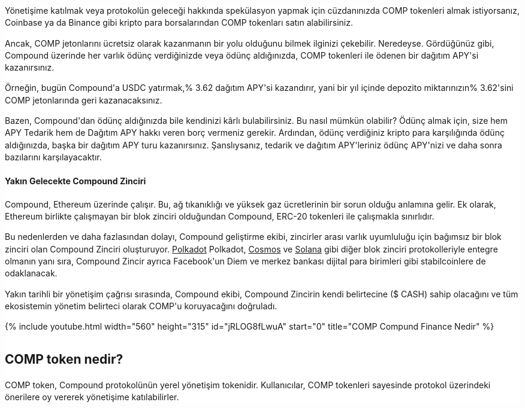 <p>
Yönetişime katılmak veya protokolün geleceği hakkında spekülasyon yapmak için cüzdanınızda COMP tokenleri almak istiyorsanız, Coinbase ya da Binance gibi kripto para borsalarından COMP tokenları satın alabilirsiniz.
</p>
<p>
Ancak, COMP jetonlarını ücretsiz olarak kazanmanın bir yolu olduğunu bilmek ilginizi çekebilir. Neredeyse. Gördüğünüz gibi, Compound üzerinde her varlık ödünç verdiğinizde veya ödünç aldığınızda, COMP tokenleri ile ödenen bir dağıtım APY'si kazanırsınız.
</p>
<p>
Örneğin, bugün Compound'a USDC yatırmak,% 3.62 dağıtım APY'si kazandırır, yani bir yıl içinde depozito miktarınızın% 3.62'sini COMP jetonlarında geri kazanacaksınız.
</p>
<p>
Bazen, Compound'dan ödünç aldığınızda bile kendinizi kârlı bulabilirsiniz. Bu nasıl mümkün olabilir? Ödünç almak için, size hem APY Tedarik hem de Dağıtım APY hakkı veren borç vermeniz gerekir. Ardından, ödünç verdiğiniz kripto para karşılığında ödünç aldığınızda, başka bir dağıtım APY turu kazanırsınız. Şanslıysanız, tedarik ve dağıtım APY'leriniz ödünç APY'nizi ve daha sonra bazılarını karşılayacaktır.
</p>
<h4 id="7">Yakın Gelecekte Compound Zinciri</h4>


<p>
Compound, Ethereum üzerinde çalışır. Bu, ağ tıkanıklığı ve yüksek gaz ücretlerinin bir sorun olduğu anlamına gelir. Ek olarak, Ethereum birlikte çalışmayan bir blok zinciri olduğundan Compound, ERC-20 tokenleri ile çalışmakla sınırlıdır.
</p>
<p>
Bu nedenlerden ve daha fazlasından dolayı, Compound geliştirme ekibi, zincirler arası varlık uyumluluğu için bağımsız bir blok zinciri olan Compound Zinciri oluşturuyor. <a href="https://kripto.istanbul/polkadot-nedir/" title="dot Nedir?" target="_blank">Polkadot</a> Polkadot, <a href="https://kripto.istanbul/cosmos-atom-nedir/" title="cosmos Nedir?" target="_blank">Cosmos</a> ve <a href="https://kripto.istanbul/solana-nedir/" title="solana Nedir?" target="_blank">Solana</a> gibi diğer blok zinciri protokolleriyle entegre olmanın yanı sıra, Compound Zincir ayrıca Facebook'un Diem ve merkez bankası dijital para birimleri gibi stabilcoinlere de odaklanacak.
</p>
<p>
Yakın tarihli bir yönetişim çağrısı sırasında, Compound ekibi, Compound Zincirin kendi belirtecine ($ CASH) sahip olacağını ve tüm ekosistemin yönetim belirteci olarak COMP'u koruyacağını doğruladı.
</p>
{% include youtube.html width="560" height="315" id="jRLOG8fLwuA" start="0" title="COMP Compund Finance Nedir" %}
<div itemscope itemtype="https://schema.org/FAQPage">
    <div itemscope itemprop="mainEntity" itemtype="https://schema.org/Question">
        <h2 itemprop="name">COMP token nedir?</h2>
        <div itemscope itemprop="acceptedAnswer" itemtype="https://schema.org/Answer">
            <p itemprop="text">COMP token, Compound protokolünün yerel yönetişim tokenidir. Kullanıcılar, COMP tokenleri sayesinde protokol üzerindeki önerilere oy vererek yönetişime katılabilirler.</p>
        </div>
    </div>

